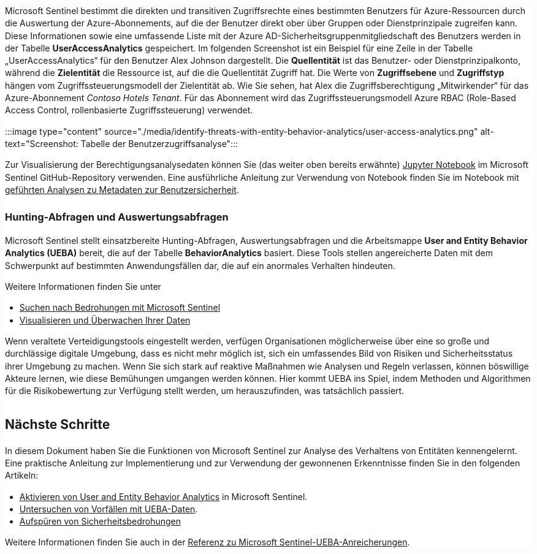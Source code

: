 Microsoft Sentinel bestimmt die direkten und transitiven Zugriffsrechte eines bestimmten Benutzers für Azure-Ressourcen durch die Auswertung der Azure-Abonnements, auf die der Benutzer direkt ober über Gruppen oder Dienstprinzipale zugreifen kann. Diese Informationen sowie eine umfassende Liste mit der Azure AD-Sicherheitsgruppenmitgliedschaft des Benutzers werden in der Tabelle **UserAccessAnalytics** gespeichert. Im folgenden Screenshot ist ein Beispiel für eine Zeile in der Tabelle „UserAccessAnalytics“ für den Benutzer Alex Johnson dargestellt. Die **Quellentität** ist das Benutzer- oder Dienstprinzipalkonto, während die **Zielentität** die Ressource ist, auf die die Quellentität Zugriff hat. Die Werte von **Zugriffsebene** und **Zugriffstyp** hängen vom Zugriffssteuerungsmodell der Zielentität ab. Wie Sie sehen, hat Alex die Zugriffsberechtigung „Mitwirkender“ für das Azure-Abonnement *Contoso Hotels Tenant*. Für das Abonnement wird das Zugriffssteuerungsmodell Azure RBAC (Role-Based Access Control, rollenbasierte Zugriffssteuerung) verwendet.

:::image type="content" source="./media/identify-threats-with-entity-behavior-analytics/user-access-analytics.png" alt-text="Screenshot: Tabelle der Benutzerzugriffsanalyse":::

Zur Visualisierung der Berechtigungsanalysedaten können Sie (das weiter oben bereits erwähnte) [Jupyter Notebook](https://github.com/Azure/Azure-Sentinel-Notebooks/tree/master/BehaviorAnalytics/UserSecurityMetadata) im Microsoft Sentinel GitHub-Repository verwenden. Eine ausführliche Anleitung zur Verwendung von Notebook finden Sie im Notebook mit [geführten Analysen zu Metadaten zur Benutzersicherheit](https://github.com/Azure/Azure-Sentinel-Notebooks/blob/master/BehaviorAnalytics/UserSecurityMetadata/Guided%20Analysis%20-%20User%20Security%20Metadata.ipynb).

### <a name="hunting-queries-and-exploration-queries"></a>Hunting-Abfragen und Auswertungsabfragen

Microsoft Sentinel stellt einsatzbereite Hunting-Abfragen, Auswertungsabfragen und die Arbeitsmappe **User and Entity Behavior Analytics (UEBA)** bereit, die auf der Tabelle **BehaviorAnalytics** basiert. Diese Tools stellen angereicherte Daten mit dem Schwerpunkt auf bestimmten Anwendungsfällen dar, die auf ein anormales Verhalten hindeuten.

Weitere Informationen finden Sie unter

- [Suchen nach Bedrohungen mit Microsoft Sentinel](hunting.md)
- [Visualisieren und Überwachen Ihrer Daten](monitor-your-data.md)

Wenn veraltete Verteidigungstools eingestellt werden, verfügen Organisationen möglicherweise über eine so große und durchlässige digitale Umgebung, dass es nicht mehr möglich ist, sich ein umfassendes Bild von Risiken und Sicherheitsstatus ihrer Umgebung zu machen. Wenn Sie sich stark auf reaktive Maßnahmen wie Analysen und Regeln verlassen, können böswillige Akteure lernen, wie diese Bemühungen umgangen werden können. Hier kommt UEBA ins Spiel, indem Methoden und Algorithmen für die Risikobewertung zur Verfügung stellt werden, um herauszufinden, was tatsächlich passiert.


## <a name="next-steps"></a>Nächste Schritte
In diesem Dokument haben Sie die Funktionen von Microsoft Sentinel zur Analyse des Verhaltens von Entitäten kennengelernt. Eine praktische Anleitung zur Implementierung und zur Verwendung der gewonnenen Erkenntnisse finden Sie in den folgenden Artikeln:

- [Aktivieren von User and Entity Behavior Analytics](./enable-entity-behavior-analytics.md) in Microsoft Sentinel.
- [Untersuchen von Vorfällen mit UEBA-Daten](investigate-with-ueba.md).
- [Aufspüren von Sicherheitsbedrohungen](./hunting.md)

Weitere Informationen finden Sie auch in der [Referenz zu Microsoft Sentinel-UEBA-Anreicherungen](ueba-enrichments.md).
